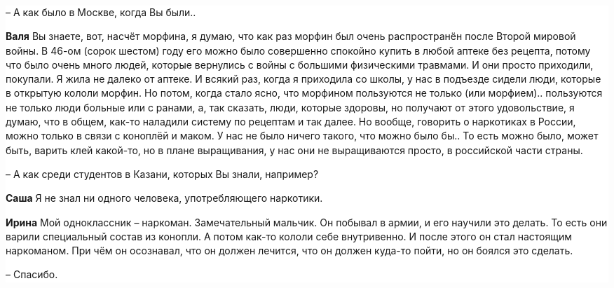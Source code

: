 – А как было в Москве, когда Вы были..

**Валя** Вы знаете, вот, насчёт морфина, я думаю, что как раз морфин был очень распространён после Второй мировой войны. В 46-ом (сорок шестом) году его можно было совершенно спокойно купить в любой аптеке без рецепта, потому что было очень много людей, которые вернулись с войны с большими физическими травмами. И они просто приходили, покупали. Я жила не далеко от аптеке. И всякий раз, когда я приходила со школы, у нас в подъезде сидели люди, которые в открытую кололи морфин. Но потом, когда стало ясно, что морфином пользуются не только (или морфием).. пользуются не только люди больные или с ранами, а, так сказать, люди, которые здоровы, но получают от этого удовольствие, я думаю, что в общем, как-то наладили систему по рецептам и так далее. Но вообще, говорить о наркотиках в России, можно только в связи с коноплёй и маком. У нас не было ничего такого, что можно было бы.. То есть можно было, может быть, варить клей какой-то, но в плане выращивания, у нас они не выращиваются просто, в российской части страны.

– А как среди студентов в Казани, которых Вы знали, например?

**Саша** Я не знал ни одного человека, употребляющего наркотики.

**Ирина** Мой одноклассник – наркоман. Замечательный мальчик. Он побывал в армии, и его научили это делать. То есть они варили специальный состав из конопли. А потом как-то кололи себе внутривенно. И после этого он стал настоящим наркоманом. При чём он осознавал, что он должен лечится, что он должен куда-то пойти, но он боялся это сделать.

– Спасибо.
